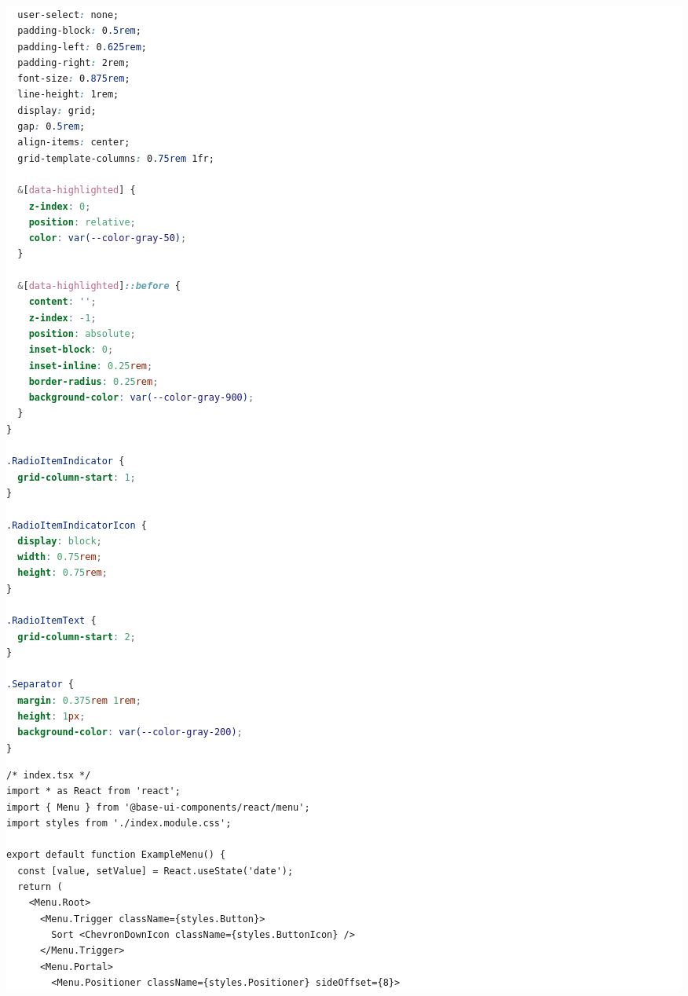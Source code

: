 ```css
  user-select: none;
  padding-block: 0.5rem;
  padding-left: 0.625rem;
  padding-right: 2rem;
  font-size: 0.875rem;
  line-height: 1rem;
  display: grid;
  gap: 0.5rem;
  align-items: center;
  grid-template-columns: 0.75rem 1fr;

  &[data-highlighted] {
    z-index: 0;
    position: relative;
    color: var(--color-gray-50);
  }

  &[data-highlighted]::before {
    content: '';
    z-index: -1;
    position: absolute;
    inset-block: 0;
    inset-inline: 0.25rem;
    border-radius: 0.25rem;
    background-color: var(--color-gray-900);
  }
}

.RadioItemIndicator {
  grid-column-start: 1;
}

.RadioItemIndicatorIcon {
  display: block;
  width: 0.75rem;
  height: 0.75rem;
}

.RadioItemText {
  grid-column-start: 2;
}

.Separator {
  margin: 0.375rem 1rem;
  height: 1px;
  background-color: var(--color-gray-200);
}
```

```tsx
/* index.tsx */
import * as React from 'react';
import { Menu } from '@base-ui-components/react/menu';
import styles from './index.module.css';

export default function ExampleMenu() {
  const [value, setValue] = React.useState('date');
  return (
    <Menu.Root>
      <Menu.Trigger className={styles.Button}>
        Sort <ChevronDownIcon className={styles.ButtonIcon} />
      </Menu.Trigger>
      <Menu.Portal>
        <Menu.Positioner className={styles.Positioner} sideOffset={8}>
```